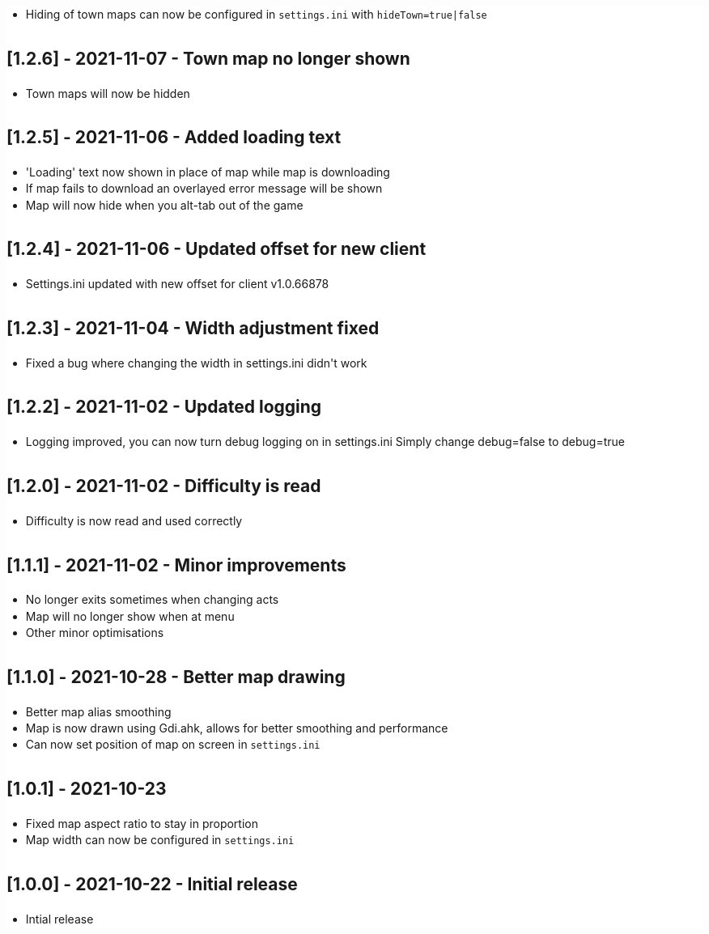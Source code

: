 - Hiding of town maps can now be configured in `settings.ini` with `hideTown=true|false`

## [1.2.6] - 2021-11-07 - Town map no longer shown

- Town maps will now be hidden

## [1.2.5] - 2021-11-06 - Added loading text

- 'Loading' text now shown in place of map while map is downloading
- If map fails to download an overlayed error message will be shown
- Map will now hide when you alt-tab out of the game

## [1.2.4] - 2021-11-06 - Updated offset for new client

- Settings.ini updated with new offset for client v1.0.66878

## [1.2.3] - 2021-11-04 - Width adjustment fixed

- Fixed a bug where changing the width in settings.ini didn't work

## [1.2.2] - 2021-11-02 - Updated logging

- Logging improved, you can now turn debug logging on in settings.ini
Simply change debug=false to debug=true

## [1.2.0] - 2021-11-02 - Difficulty is read

- Difficulty is now read and used correctly

## [1.1.1] - 2021-11-02 - Minor improvements

- No longer exits sometimes when changing acts
- Map will no longer show when at menu
- Other minor optimisations

## [1.1.0] - 2021-10-28 - Better map drawing

- Better map alias smoothing
- Map is now drawn using Gdi.ahk, allows for better smoothing and performance
- Can now set position of map on screen in `settings.ini`

## [1.0.1] - 2021-10-23

- Fixed map aspect ratio to stay in proportion
- Map width can now be configured in `settings.ini`

## [1.0.0] - 2021-10-22 - Initial release

- Intial release
